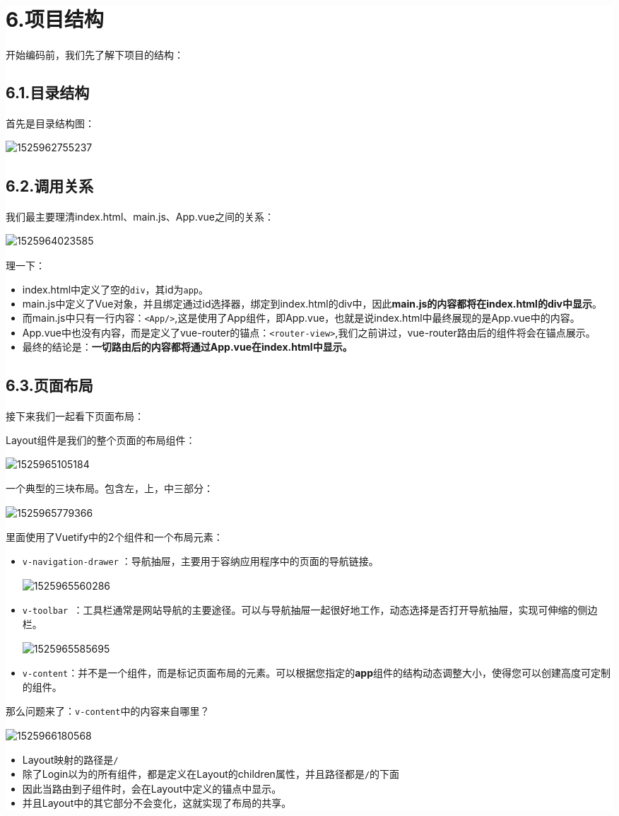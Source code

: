 
# 6.项目结构

开始编码前，我们先了解下项目的结构：

## 6.1.目录结构

首先是目录结构图：

![1525962755237](https://tiancixiong.coding.net/p/BlogIMG/d/BlogIMG/git/raw/master/blog/20191115_leyou/day06/1525962755237.png)



## 6.2.调用关系

我们最主要理清index.html、main.js、App.vue之间的关系：

![1525964023585](https://tiancixiong.coding.net/p/BlogIMG/d/BlogIMG/git/raw/master/blog/20191115_leyou/day06/1525964023585.png)



理一下：

- index.html中定义了空的`div`，其id为`app`。
- main.js中定义了Vue对象，并且绑定通过id选择器，绑定到index.html的div中，因此**main.js的内容都将在index.html的div中显示**。
- 而main.js中只有一行内容：`<App/>`,这是使用了App组件，即App.vue，也就是说index.html中最终展现的是App.vue中的内容。
- App.vue中也没有内容，而是定义了vue-router的锚点：`<router-view>`,我们之前讲过，vue-router路由后的组件将会在锚点展示。
- 最终的结论是：**一切路由后的内容都将通过App.vue在index.html中显示。**



## 6.3.页面布局

接下来我们一起看下页面布局：

Layout组件是我们的整个页面的布局组件：

![1525965105184](https://tiancixiong.coding.net/p/BlogIMG/d/BlogIMG/git/raw/master/blog/20191115_leyou/day06/1525965105184.png)

一个典型的三块布局。包含左，上，中三部分：

 ![1525965779366](https://tiancixiong.coding.net/p/BlogIMG/d/BlogIMG/git/raw/master/blog/20191115_leyou/day06/1525965779366.png)



里面使用了Vuetify中的2个组件和一个布局元素：

- `v-navigation-drawer` ：导航抽屉，主要用于容纳应用程序中的页面的导航链接。 

   ![1525965560286](https://tiancixiong.coding.net/p/BlogIMG/d/BlogIMG/git/raw/master/blog/20191115_leyou/day06/1525965560286.png)

- `v-toolbar `：工具栏通常是网站导航的主要途径。可以与导航抽屉一起很好地工作，动态选择是否打开导航抽屉，实现可伸缩的侧边栏。

  ![1525965585695](https://tiancixiong.coding.net/p/BlogIMG/d/BlogIMG/git/raw/master/blog/20191115_leyou/day06/1525965585695.png)

- `v-content`：并不是一个组件，而是标记页面布局的元素。可以根据您指定的**app**组件的结构动态调整大小，使得您可以创建高度可定制的组件。

那么问题来了：`v-content`中的内容来自哪里？

![1525966180568](https://tiancixiong.coding.net/p/BlogIMG/d/BlogIMG/git/raw/master/blog/20191115_leyou/day06/1525966180568.png)

- Layout映射的路径是`/`
- 除了Login以为的所有组件，都是定义在Layout的children属性，并且路径都是`/`的下面
- 因此当路由到子组件时，会在Layout中定义的锚点中显示。
- 并且Layout中的其它部分不会变化，这就实现了布局的共享。